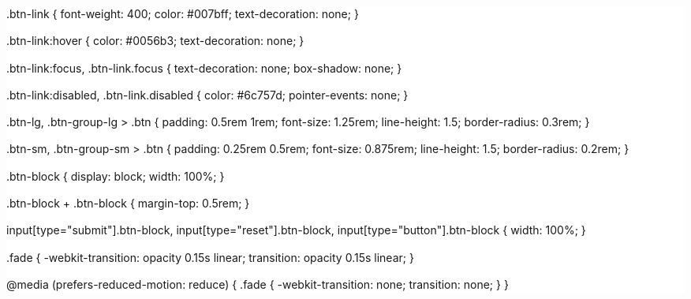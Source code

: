 .btn-link {
  font-weight: 400;
  color: #007bff;
  text-decoration: none;
}

.btn-link:hover {
  color: #0056b3;
  text-decoration: none;
}

.btn-link:focus, .btn-link.focus {
  text-decoration: none;
  box-shadow: none;
}

.btn-link:disabled, .btn-link.disabled {
  color: #6c757d;
  pointer-events: none;
}

.btn-lg, .btn-group-lg > .btn {
  padding: 0.5rem 1rem;
  font-size: 1.25rem;
  line-height: 1.5;
  border-radius: 0.3rem;
}

.btn-sm, .btn-group-sm > .btn {
  padding: 0.25rem 0.5rem;
  font-size: 0.875rem;
  line-height: 1.5;
  border-radius: 0.2rem;
}

.btn-block {
  display: block;
  width: 100%;
}

.btn-block + .btn-block {
  margin-top: 0.5rem;
}

input[type="submit"].btn-block,
input[type="reset"].btn-block,
input[type="button"].btn-block {
  width: 100%;
}

.fade {
  -webkit-transition: opacity 0.15s linear;
  transition: opacity 0.15s linear;
}

@media (prefers-reduced-motion: reduce) {
  .fade {
    -webkit-transition: none;
    transition: none;
  }
}
